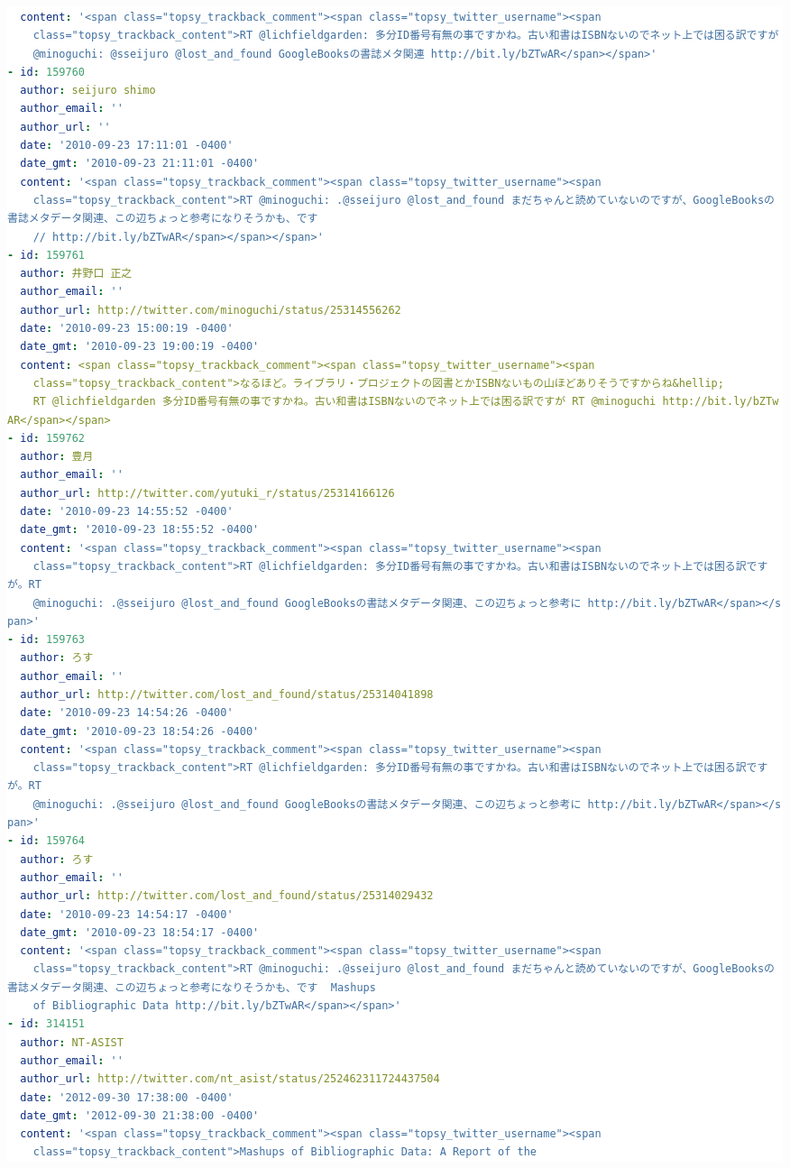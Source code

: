```yaml
  content: '<span class="topsy_trackback_comment"><span class="topsy_twitter_username"><span
    class="topsy_trackback_content">RT @lichfieldgarden: 多分ID番号有無の事ですかね。古い和書はISBNないのでネット上では困る訳ですが
    @minoguchi: @sseijuro @lost_and_found GoogleBooksの書誌メタ関連 http://bit.ly/bZTwAR</span></span>'
- id: 159760
  author: seijuro shimo
  author_email: ''
  author_url: ''
  date: '2010-09-23 17:11:01 -0400'
  date_gmt: '2010-09-23 21:11:01 -0400'
  content: '<span class="topsy_trackback_comment"><span class="topsy_twitter_username"><span
    class="topsy_trackback_content">RT @minoguchi: .@sseijuro @lost_and_found まだちゃんと読めていないのですが、GoogleBooksの書誌メタデータ関連、この辺ちょっと参考になりそうかも、です
    // http://bit.ly/bZTwAR</span></span></span>'
- id: 159761
  author: 井野口 正之
  author_email: ''
  author_url: http://twitter.com/minoguchi/status/25314556262
  date: '2010-09-23 15:00:19 -0400'
  date_gmt: '2010-09-23 19:00:19 -0400'
  content: <span class="topsy_trackback_comment"><span class="topsy_twitter_username"><span
    class="topsy_trackback_content">なるほど。ライブラリ・プロジェクトの図書とかISBNないもの山ほどありそうですからね&hellip;
    RT @lichfieldgarden 多分ID番号有無の事ですかね。古い和書はISBNないのでネット上では困る訳ですが RT @minoguchi http://bit.ly/bZTwAR</span></span>
- id: 159762
  author: 豊月
  author_email: ''
  author_url: http://twitter.com/yutuki_r/status/25314166126
  date: '2010-09-23 14:55:52 -0400'
  date_gmt: '2010-09-23 18:55:52 -0400'
  content: '<span class="topsy_trackback_comment"><span class="topsy_twitter_username"><span
    class="topsy_trackback_content">RT @lichfieldgarden: 多分ID番号有無の事ですかね。古い和書はISBNないのでネット上では困る訳ですが。RT
    @minoguchi: .@sseijuro @lost_and_found GoogleBooksの書誌メタデータ関連、この辺ちょっと参考に http://bit.ly/bZTwAR</span></span>'
- id: 159763
  author: ろす
  author_email: ''
  author_url: http://twitter.com/lost_and_found/status/25314041898
  date: '2010-09-23 14:54:26 -0400'
  date_gmt: '2010-09-23 18:54:26 -0400'
  content: '<span class="topsy_trackback_comment"><span class="topsy_twitter_username"><span
    class="topsy_trackback_content">RT @lichfieldgarden: 多分ID番号有無の事ですかね。古い和書はISBNないのでネット上では困る訳ですが。RT
    @minoguchi: .@sseijuro @lost_and_found GoogleBooksの書誌メタデータ関連、この辺ちょっと参考に http://bit.ly/bZTwAR</span></span>'
- id: 159764
  author: ろす
  author_email: ''
  author_url: http://twitter.com/lost_and_found/status/25314029432
  date: '2010-09-23 14:54:17 -0400'
  date_gmt: '2010-09-23 18:54:17 -0400'
  content: '<span class="topsy_trackback_comment"><span class="topsy_twitter_username"><span
    class="topsy_trackback_content">RT @minoguchi: .@sseijuro @lost_and_found まだちゃんと読めていないのですが、GoogleBooksの書誌メタデータ関連、この辺ちょっと参考になりそうかも、です  Mashups
    of Bibliographic Data http://bit.ly/bZTwAR</span></span>'
- id: 314151
  author: NT-ASIST
  author_email: ''
  author_url: http://twitter.com/nt_asist/status/252462311724437504
  date: '2012-09-30 17:38:00 -0400'
  date_gmt: '2012-09-30 21:38:00 -0400'
  content: '<span class="topsy_trackback_comment"><span class="topsy_twitter_username"><span
    class="topsy_trackback_content">Mashups of Bibliographic Data: A Report of the
```